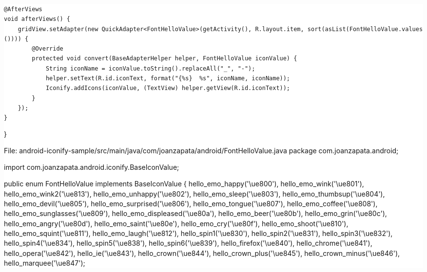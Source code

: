    @AfterViews
    void afterViews() {
        gridView.setAdapter(new QuickAdapter<FontHelloValue>(getActivity(), R.layout.item, sort(asList(FontHelloValue.values()))) {
            @Override
            protected void convert(BaseAdapterHelper helper, FontHelloValue iconValue) {
                String iconName = iconValue.toString().replaceAll("_", "-");
                helper.setText(R.id.iconText, format("{%s}  %s", iconName, iconName));
                Iconify.addIcons(iconValue, (TextView) helper.getView(R.id.iconText));
            }
        });
    }

}


File: android-iconify-sample/src/main/java/com/joanzapata/android/FontHelloValue.java
package com.joanzapata.android;

import com.joanzapata.android.iconify.BaseIconValue;

public enum FontHelloValue implements BaseIconValue {
    hello_emo_happy('\ue800'),
    hello_emo_wink('\ue801'),
    hello_emo_wink2('\ue813'),
    hello_emo_unhappy('\ue802'),
    hello_emo_sleep('\ue803'),
    hello_emo_thumbsup('\ue804'),
    hello_emo_devil('\ue805'),
    hello_emo_surprised('\ue806'),
    hello_emo_tongue('\ue807'),
    hello_emo_coffee('\ue808'),
    hello_emo_sunglasses('\ue809'),
    hello_emo_displeased('\ue80a'),
    hello_emo_beer('\ue80b'),
    hello_emo_grin('\ue80c'),
    hello_emo_angry('\ue80d'),
    hello_emo_saint('\ue80e'),
    hello_emo_cry('\ue80f'),
    hello_emo_shoot('\ue810'),
    hello_emo_squint('\ue811'),
    hello_emo_laugh('\ue812'),
    hello_spin1('\ue830'),
    hello_spin2('\ue831'),
    hello_spin3('\ue832'),
    hello_spin4('\ue834'),
    hello_spin5('\ue838'),
    hello_spin6('\ue839'),
    hello_firefox('\ue840'),
    hello_chrome('\ue841'),
    hello_opera('\ue842'),
    hello_ie('\ue843'),
    hello_crown('\ue844'),
    hello_crown_plus('\ue845'),
    hello_crown_minus('\ue846'),
    hello_marquee('\ue847');
